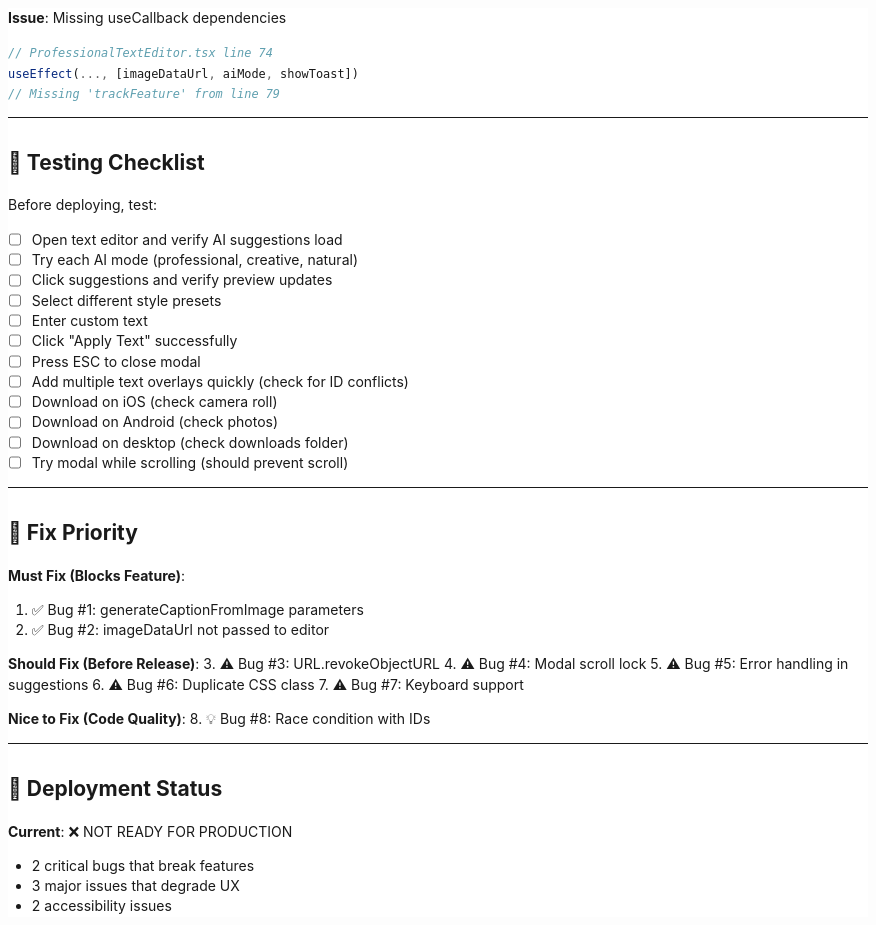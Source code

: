 **Issue**: Missing useCallback dependencies
```typescript
// ProfessionalTextEditor.tsx line 74
useEffect(..., [imageDataUrl, aiMode, showToast])
// Missing 'trackFeature' from line 79
```

---

## 🧪 Testing Checklist

Before deploying, test:

- [ ] Open text editor and verify AI suggestions load
- [ ] Try each AI mode (professional, creative, natural)
- [ ] Click suggestions and verify preview updates
- [ ] Select different style presets
- [ ] Enter custom text
- [ ] Click "Apply Text" successfully
- [ ] Press ESC to close modal
- [ ] Add multiple text overlays quickly (check for ID conflicts)
- [ ] Download on iOS (check camera roll)
- [ ] Download on Android (check photos)
- [ ] Download on desktop (check downloads folder)
- [ ] Try modal while scrolling (should prevent scroll)

---

## 🔧 Fix Priority

**Must Fix (Blocks Feature)**:
1. ✅ Bug #1: generateCaptionFromImage parameters
2. ✅ Bug #2: imageDataUrl not passed to editor

**Should Fix (Before Release)**:
3. ⚠️ Bug #3: URL.revokeObjectURL
4. ⚠️ Bug #4: Modal scroll lock
5. ⚠️ Bug #5: Error handling in suggestions
6. ⚠️ Bug #6: Duplicate CSS class
7. ⚠️ Bug #7: Keyboard support

**Nice to Fix (Code Quality)**:
8. 💡 Bug #8: Race condition with IDs

---

## 🚦 Deployment Status

**Current**: ❌ NOT READY FOR PRODUCTION
- 2 critical bugs that break features
- 3 major issues that degrade UX
- 2 accessibility issues
